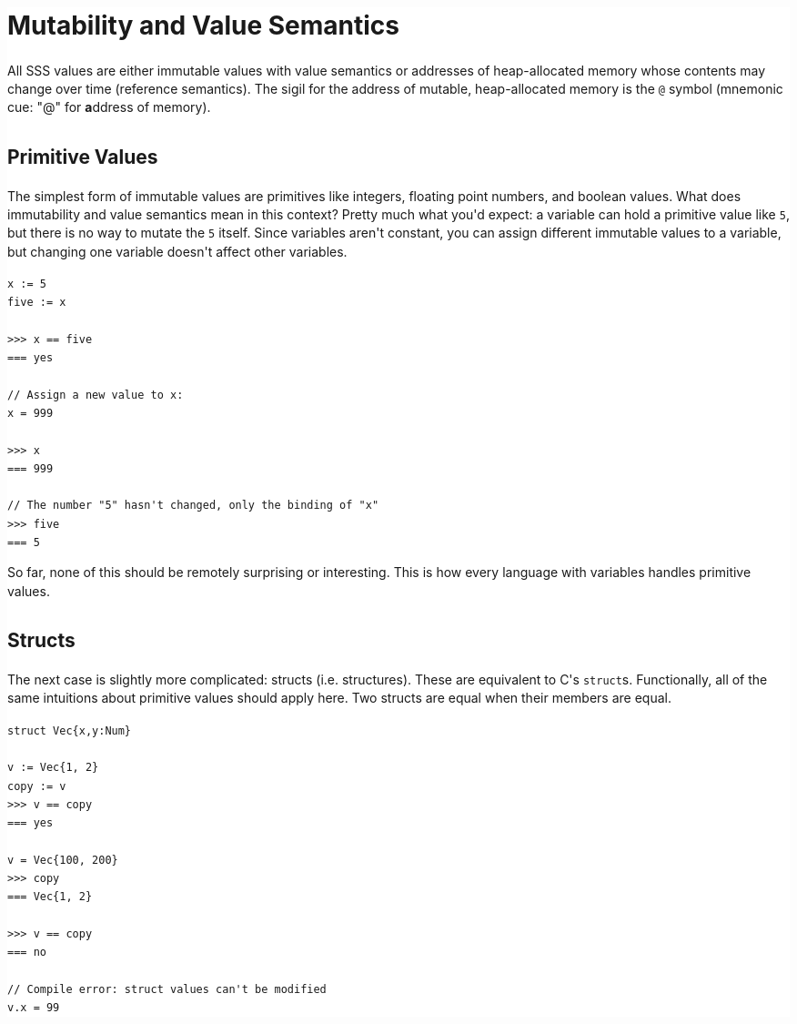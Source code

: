 # Mutability and Value Semantics

All SSS values are either immutable values with value semantics or addresses of
heap-allocated memory whose contents may change over time (reference
semantics). The sigil for the address of mutable, heap-allocated memory is the
`@` symbol (mnemonic cue: "@" for **a**ddress of memory).

## Primitive Values

The simplest form of immutable values are primitives like integers, floating
point numbers, and boolean values. What does immutability and value semantics
mean in this context? Pretty much what you'd expect: a variable can hold a
primitive value like `5`, but there is no way to mutate the `5` itself. Since
variables aren't constant, you can assign different immutable values to a
variable, but changing one variable doesn't affect other variables.

```
x := 5
five := x

>>> x == five
=== yes

// Assign a new value to x:
x = 999

>>> x
=== 999

// The number "5" hasn't changed, only the binding of "x"
>>> five
=== 5

```

So far, none of this should be remotely surprising or interesting. This is
how every language with variables handles primitive values.

## Structs

The next case is slightly more complicated: structs (i.e. structures). These
are equivalent to C's `struct`s. Functionally, all of the same intuitions about
primitive values should apply here. Two structs are equal when their members
are equal.

```
struct Vec{x,y:Num}

v := Vec{1, 2}
copy := v
>>> v == copy
=== yes

v = Vec{100, 200}
>>> copy
=== Vec{1, 2}

>>> v == copy
=== no

// Compile error: struct values can't be modified
v.x = 99
```
